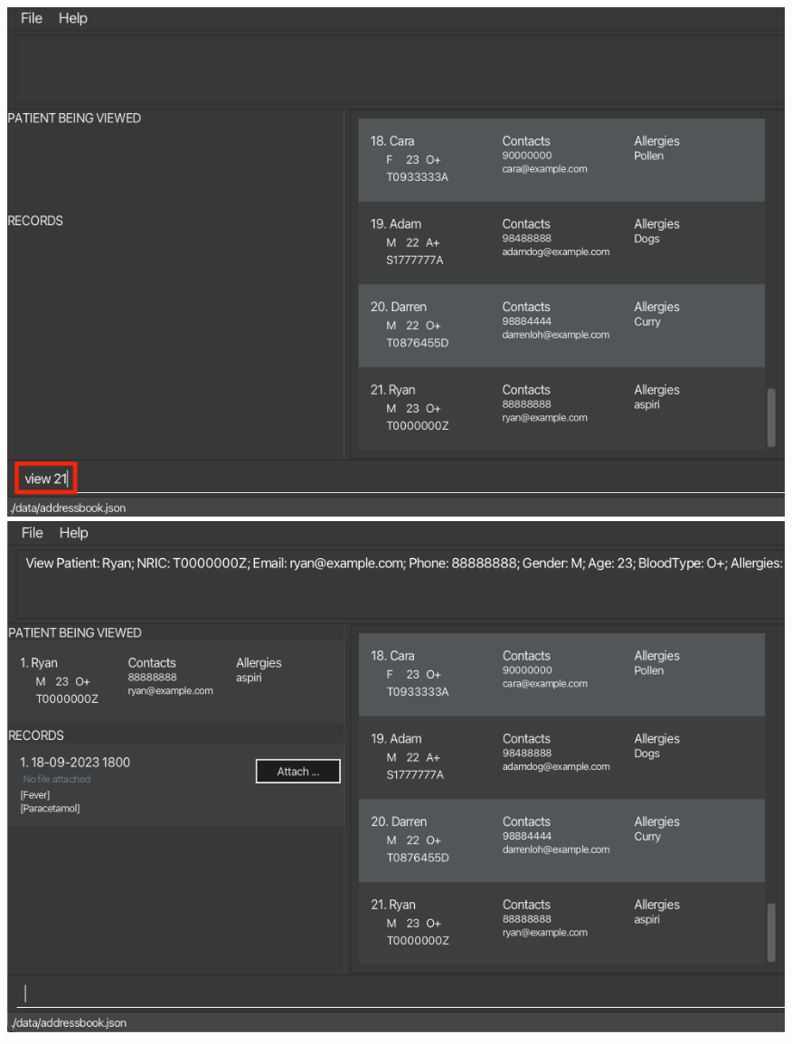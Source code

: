 ![View Screenshots](images/screenshots/view.png)
![View Screenshots](images/screenshots/view%20-%20after.png)
